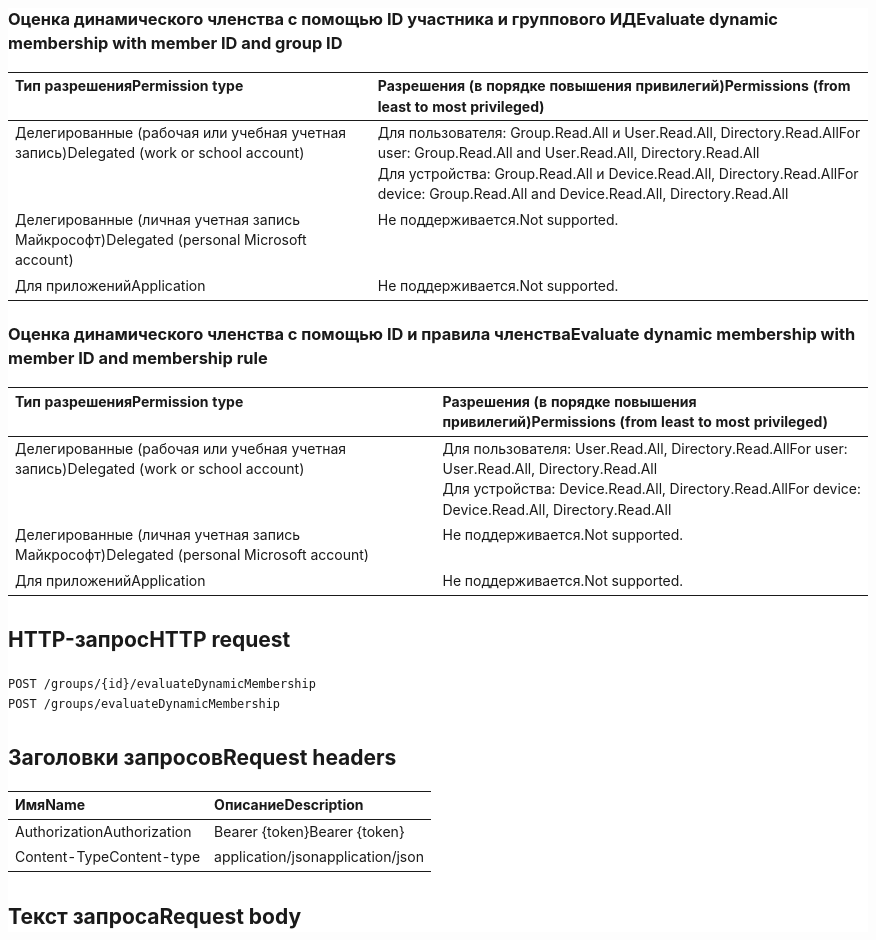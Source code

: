 ### <a name="evaluate-dynamic-membership-with-member-id-and-group-id"></a><span data-ttu-id="d9943-113">Оценка динамического членства с помощью ID участника и группового ИД</span><span class="sxs-lookup"><span data-stu-id="d9943-113">Evaluate dynamic membership with member ID and group ID</span></span>

| <span data-ttu-id="d9943-114">Тип разрешения</span><span class="sxs-lookup"><span data-stu-id="d9943-114">Permission type</span></span> | <span data-ttu-id="d9943-115">Разрешения (в порядке повышения привилегий)</span><span class="sxs-lookup"><span data-stu-id="d9943-115">Permissions (from least to most privileged)</span></span> |
| :-------------- | :------------------------------------------ |
| <span data-ttu-id="d9943-116">Делегированные (рабочая или учебная учетная запись)</span><span class="sxs-lookup"><span data-stu-id="d9943-116">Delegated (work or school account)</span></span> | <span data-ttu-id="d9943-117">Для пользователя: Group.Read.All и User.Read.All, Directory.Read.All</span><span class="sxs-lookup"><span data-stu-id="d9943-117">For user: Group.Read.All and User.Read.All, Directory.Read.All</span></span><br><span data-ttu-id="d9943-118">Для устройства: Group.Read.All и Device.Read.All, Directory.Read.All</span><span class="sxs-lookup"><span data-stu-id="d9943-118">For device: Group.Read.All and Device.Read.All, Directory.Read.All</span></span> |
| <span data-ttu-id="d9943-119">Делегированные (личная учетная запись Майкрософт)</span><span class="sxs-lookup"><span data-stu-id="d9943-119">Delegated (personal Microsoft account)</span></span> | <span data-ttu-id="d9943-120">Не поддерживается.</span><span class="sxs-lookup"><span data-stu-id="d9943-120">Not supported.</span></span> |
| <span data-ttu-id="d9943-121">Для приложений</span><span class="sxs-lookup"><span data-stu-id="d9943-121">Application</span></span>                            | <span data-ttu-id="d9943-122">Не поддерживается.</span><span class="sxs-lookup"><span data-stu-id="d9943-122">Not supported.</span></span> |

### <a name="evaluate-dynamic-membership-with-member-id-and-membership-rule"></a><span data-ttu-id="d9943-123">Оценка динамического членства с помощью ID и правила членства</span><span class="sxs-lookup"><span data-stu-id="d9943-123">Evaluate dynamic membership with member ID and membership rule</span></span>

| <span data-ttu-id="d9943-124">Тип разрешения</span><span class="sxs-lookup"><span data-stu-id="d9943-124">Permission type</span></span> | <span data-ttu-id="d9943-125">Разрешения (в порядке повышения привилегий)</span><span class="sxs-lookup"><span data-stu-id="d9943-125">Permissions (from least to most privileged)</span></span> |
| :-------------- | :------------------------------------------ |
| <span data-ttu-id="d9943-126">Делегированные (рабочая или учебная учетная запись)</span><span class="sxs-lookup"><span data-stu-id="d9943-126">Delegated (work or school account)</span></span> | <span data-ttu-id="d9943-127">Для пользователя: User.Read.All, Directory.Read.All</span><span class="sxs-lookup"><span data-stu-id="d9943-127">For user: User.Read.All, Directory.Read.All</span></span><br><span data-ttu-id="d9943-128">Для устройства: Device.Read.All, Directory.Read.All</span><span class="sxs-lookup"><span data-stu-id="d9943-128">For device: Device.Read.All, Directory.Read.All</span></span> |
| <span data-ttu-id="d9943-129">Делегированные (личная учетная запись Майкрософт)</span><span class="sxs-lookup"><span data-stu-id="d9943-129">Delegated (personal Microsoft account)</span></span> | <span data-ttu-id="d9943-130">Не поддерживается.</span><span class="sxs-lookup"><span data-stu-id="d9943-130">Not supported.</span></span> |
| <span data-ttu-id="d9943-131">Для приложений</span><span class="sxs-lookup"><span data-stu-id="d9943-131">Application</span></span>                            | <span data-ttu-id="d9943-132">Не поддерживается.</span><span class="sxs-lookup"><span data-stu-id="d9943-132">Not supported.</span></span> |

## <a name="http-request"></a><span data-ttu-id="d9943-133">HTTP-запрос</span><span class="sxs-lookup"><span data-stu-id="d9943-133">HTTP request</span></span>



```http
POST /groups/{id}/evaluateDynamicMembership
POST /groups/evaluateDynamicMembership
```

## <a name="request-headers"></a><span data-ttu-id="d9943-134">Заголовки запросов</span><span class="sxs-lookup"><span data-stu-id="d9943-134">Request headers</span></span>

| <span data-ttu-id="d9943-135">Имя</span><span class="sxs-lookup"><span data-stu-id="d9943-135">Name</span></span> | <span data-ttu-id="d9943-136">Описание</span><span class="sxs-lookup"><span data-stu-id="d9943-136">Description</span></span> |
| :--- | :---------- |
| <span data-ttu-id="d9943-137">Authorization</span><span class="sxs-lookup"><span data-stu-id="d9943-137">Authorization</span></span> | <span data-ttu-id="d9943-138">Bearer {token}</span><span class="sxs-lookup"><span data-stu-id="d9943-138">Bearer {token}</span></span> |
| <span data-ttu-id="d9943-139">Content-Type</span><span class="sxs-lookup"><span data-stu-id="d9943-139">Content-type</span></span>  | <span data-ttu-id="d9943-140">application/json</span><span class="sxs-lookup"><span data-stu-id="d9943-140">application/json</span></span> |

## <a name="request-body"></a><span data-ttu-id="d9943-141">Текст запроса</span><span class="sxs-lookup"><span data-stu-id="d9943-141">Request body</span></span>
